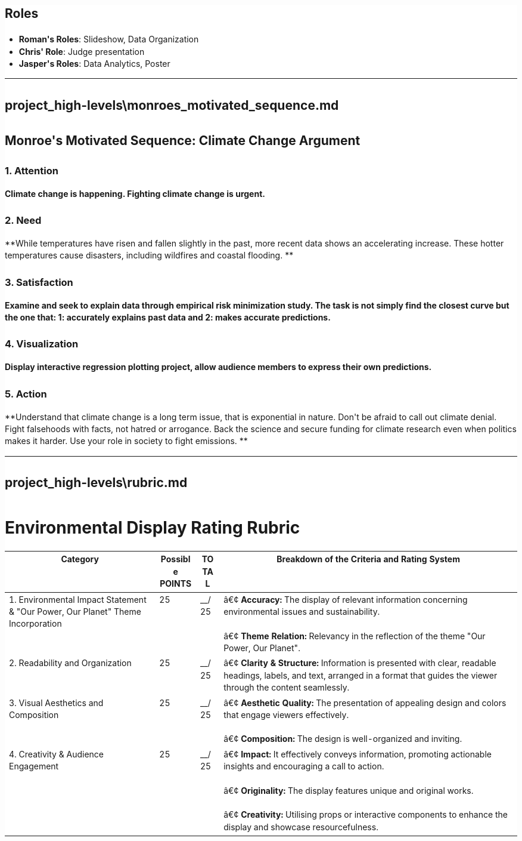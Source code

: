 
## Roles
- **Roman's Roles**: Slideshow, Data Organization  
- **Chris' Role**: Judge presentation  
- **Jasper's Roles**: Data Analytics, Poster


---
project_high-levels\monroes_motivated_sequence.md
---
## Monroe's Motivated Sequence: Climate Change Argument

### 1. Attention
**Climate change is happening. Fighting climate change is urgent.**

### 2. Need
**While temperatures have risen and fallen slightly in the past, more recent data shows an accelerating increase. These hotter temperatures cause disasters, including wildfires and coastal flooding. **

### 3. Satisfaction
**Examine and seek to explain data through empirical risk minimization study. The task is not simply find the closest curve but the one that: 1: accurately explains past data and 2: makes accurate predictions.**

### 4. Visualization
**Display interactive regression plotting project, allow audience members to express their own predictions.**

### 5. Action
**Understand that climate change is a long term issue, that is exponential in nature. Don't be afraid to call out climate denial. Fight falsehoods with facts, not hatred or arrogance. Back the science and secure funding for climate research even when politics makes it harder. Use your role in society to fight emissions. **


---
project_high-levels\rubric.md
---
# Environmental Display Rating Rubric

| Category                                                                        | Possible POINTS | TOTAL   | Breakdown of the Criteria and Rating System                                                                                                                                                                                                                                                                     |
| ------------------------------------------------------------------------------- | --------------- | ------- | --------------------------------------------------------------------------------------------------------------------------------------------------------------------------------------------------------------------------------------------------------------------------------------------------------------- |
| 1. Environmental Impact Statement & "Our Power, Our Planet" Theme Incorporation | 25              | \_\_/25 | â€¢ <strong>Accuracy:</strong> The display of relevant information concerning environmental issues and sustainability.<br><br>â€¢ <strong>Theme Relation:</strong> Relevancy in the reflection of the theme "Our Power, Our Planet".                                                                                 |
| 2. Readability and Organization                                                 | 25              | \_\_/25 | â€¢ <strong>Clarity & Structure:</strong> Information is presented with clear, readable headings, labels, and text, arranged in a format that guides the viewer through the content seamlessly.                                                                                                                  |
| 3. Visual Aesthetics and Composition                                            | 25              | \_\_/25 | â€¢ <strong>Aesthetic Quality:</strong> The presentation of appealing design and colors that engage viewers effectively.<br><br>â€¢ <strong>Composition:</strong> The design is well-organized and inviting.                                                                                                       |
| 4. Creativity & Audience Engagement                                             | 25              | \_\_/25 | â€¢ <strong>Impact:</strong> It effectively conveys information, promoting actionable insights and encouraging a call to action.<br><br>â€¢ <strong>Originality:</strong> The display features unique and original works.<br><br>â€¢ <strong>Creativity:</strong> Utilising props or interactive components to enhance the display and showcase resourcefulness. |
